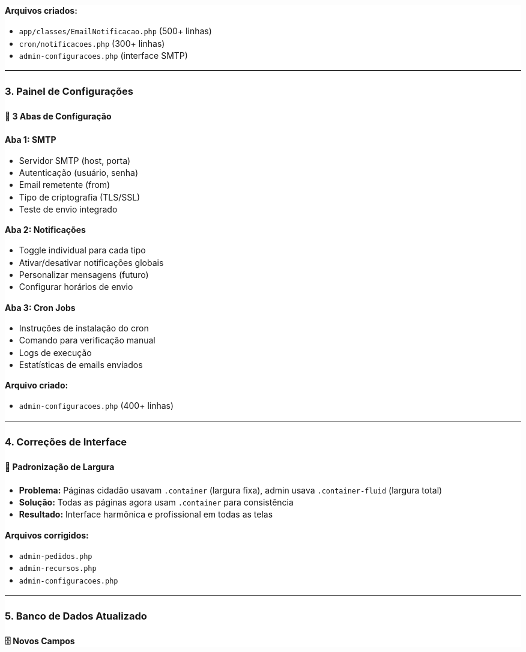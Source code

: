 **Arquivos criados:**
- `app/classes/EmailNotificacao.php` (500+ linhas)
- `cron/notificacoes.php` (300+ linhas)
- `admin-configuracoes.php` (interface SMTP)

---

### 3. Painel de Configurações

#### 🔧 3 Abas de Configuração

**Aba 1: SMTP**
- Servidor SMTP (host, porta)
- Autenticação (usuário, senha)
- Email remetente (from)
- Tipo de criptografia (TLS/SSL)
- Teste de envio integrado

**Aba 2: Notificações**
- Toggle individual para cada tipo
- Ativar/desativar notificações globais
- Personalizar mensagens (futuro)
- Configurar horários de envio

**Aba 3: Cron Jobs**
- Instruções de instalação do cron
- Comando para verificação manual
- Logs de execução
- Estatísticas de emails enviados

**Arquivo criado:**
- `admin-configuracoes.php` (400+ linhas)

---

### 4. Correções de Interface

#### 📐 Padronização de Largura
- **Problema:** Páginas cidadão usavam `.container` (largura fixa), admin usava `.container-fluid` (largura total)
- **Solução:** Todas as páginas agora usam `.container` para consistência
- **Resultado:** Interface harmônica e profissional em todas as telas

**Arquivos corrigidos:**
- `admin-pedidos.php`
- `admin-recursos.php`
- `admin-configuracoes.php`

---

### 5. Banco de Dados Atualizado

#### 🗄️ Novos Campos
